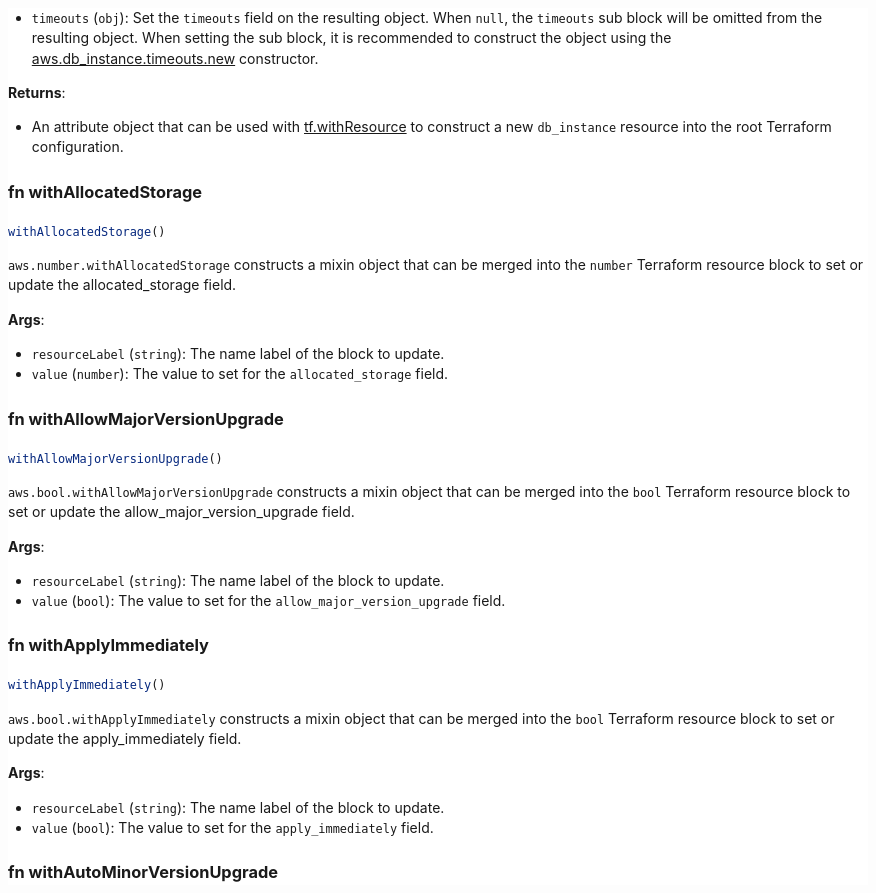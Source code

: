   - `timeouts` (`obj`): Set the `timeouts` field on the resulting object. When `null`, the `timeouts` sub block will be omitted from the resulting object. When setting the sub block, it is recommended to construct the object using the [aws.db_instance.timeouts.new](#fn-timeoutsnew) constructor.

**Returns**:
  - An attribute object that can be used with [tf.withResource](https://github.com/tf-libsonnet/core/tree/main/docs#fn-withresource) to construct a new `db_instance` resource into the root Terraform configuration.


### fn withAllocatedStorage

```ts
withAllocatedStorage()
```

`aws.number.withAllocatedStorage` constructs a mixin object that can be merged into the `number`
Terraform resource block to set or update the allocated_storage field.



**Args**:
  - `resourceLabel` (`string`): The name label of the block to update.
  - `value` (`number`): The value to set for the `allocated_storage` field.


### fn withAllowMajorVersionUpgrade

```ts
withAllowMajorVersionUpgrade()
```

`aws.bool.withAllowMajorVersionUpgrade` constructs a mixin object that can be merged into the `bool`
Terraform resource block to set or update the allow_major_version_upgrade field.



**Args**:
  - `resourceLabel` (`string`): The name label of the block to update.
  - `value` (`bool`): The value to set for the `allow_major_version_upgrade` field.


### fn withApplyImmediately

```ts
withApplyImmediately()
```

`aws.bool.withApplyImmediately` constructs a mixin object that can be merged into the `bool`
Terraform resource block to set or update the apply_immediately field.



**Args**:
  - `resourceLabel` (`string`): The name label of the block to update.
  - `value` (`bool`): The value to set for the `apply_immediately` field.


### fn withAutoMinorVersionUpgrade
